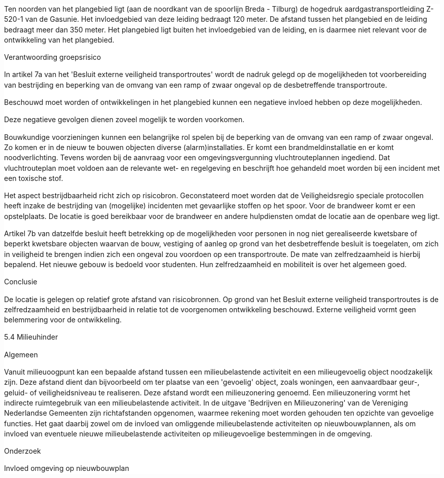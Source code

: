 Ten noorden van het plangebied ligt (aan de noordkant van de spoorlijn Breda \- Tilburg) de hogedruk aardgastransportleiding Z\-520\-1 van de Gasunie. Het invloedgebied van deze leiding bedraagt 120 meter. De afstand tussen het plangebied en de leiding bedraagt meer dan 350 meter. Het plangebied ligt buiten het invloedgebied van de leiding, en is daarmee niet relevant voor de ontwikkeling van het plangebied.

Verantwoording groepsrisico

In artikel 7a van het 'Besluit externe veiligheid transportroutes' wordt de nadruk gelegd op de mogelijkheden tot voorbereiding van bestrijding en beperking van de omvang van een ramp of zwaar ongeval op de desbetreffende transportroute.

Beschouwd moet worden of ontwikkelingen in het plangebied kunnen een negatieve invloed hebben op deze mogelijkheden.

Deze negatieve gevolgen dienen zoveel mogelijk te worden voorkomen.

Bouwkundige voorzieningen kunnen een belangrijke rol spelen bij de beperking van de omvang van een ramp of zwaar ongeval. Zo komen er in de nieuw te bouwen objecten diverse (alarm)installaties. Er komt een brandmeldinstallatie en er komt noodverlichting. Tevens worden bij de aanvraag voor een omgevingsvergunning vluchtrouteplannen ingediend. Dat vluchtrouteplan moet voldoen aan de relevante wet\- en regelgeving en beschrijft hoe gehandeld moet worden bij een incident met een toxische stof.

Het aspect bestrijdbaarheid richt zich op risicobron. Geconstateerd moet worden dat de Veiligheidsregio speciale protocollen heeft inzake de bestrijding van (mogelijke) incidenten met gevaarlijke stoffen op het spoor. Voor de brandweer komt er een opstelplaats. De locatie is goed bereikbaar voor de brandweer en andere hulpdiensten omdat de locatie aan de openbare weg ligt.

Artikel 7b van datzelfde besluit heeft betrekking op de mogelijkheden voor personen in nog niet gerealiseerde kwetsbare of beperkt kwetsbare objecten waarvan de bouw, vestiging of aanleg op grond van het desbetreffende besluit is toegelaten, om zich in veiligheid te brengen indien zich een ongeval zou voordoen op een transportroute. De mate van zelfredzaamheid is hierbij bepalend. Het nieuwe gebouw is bedoeld voor studenten. Hun zelfredzaamheid en mobiliteit is over het algemeen goed.

Conclusie

De locatie is gelegen op relatief grote afstand van risicobronnen. Op grond van het Besluit externe veiligheid transportroutes is de zelfredzaamheid en bestrijdbaarheid in relatie tot de voorgenomen ontwikkeling beschouwd. Externe veiligheid vormt geen belemmering voor de ontwikkeling.

5\.4 Milieuhinder

Algemeen

Vanuit milieuoogpunt kan een bepaalde afstand tussen een milieubelastende activiteit en een milieugevoelig object noodzakelijk zijn. Deze afstand dient dan bijvoorbeeld om ter plaatse van een 'gevoelig' object, zoals woningen, een aanvaardbaar geur\-, geluid\- of veiligheidsniveau te realiseren. Deze afstand wordt een milieuzonering genoemd. Een milieuzonering vormt het indirecte ruimtegebruik van een milieubelastende activiteit. In de uitgave 'Bedrijven en Milieuzonering' van de Vereniging Nederlandse Gemeenten zijn richtafstanden opgenomen, waarmee rekening moet worden gehouden ten opzichte van gevoelige functies. Het gaat daarbij zowel om de invloed van omliggende milieubelastende activiteiten op nieuwbouwplannen, als om invloed van eventuele nieuwe milieubelastende activiteiten op milieugevoelige bestemmingen in de omgeving.

Onderzoek

Invloed omgeving op nieuwbouwplan
